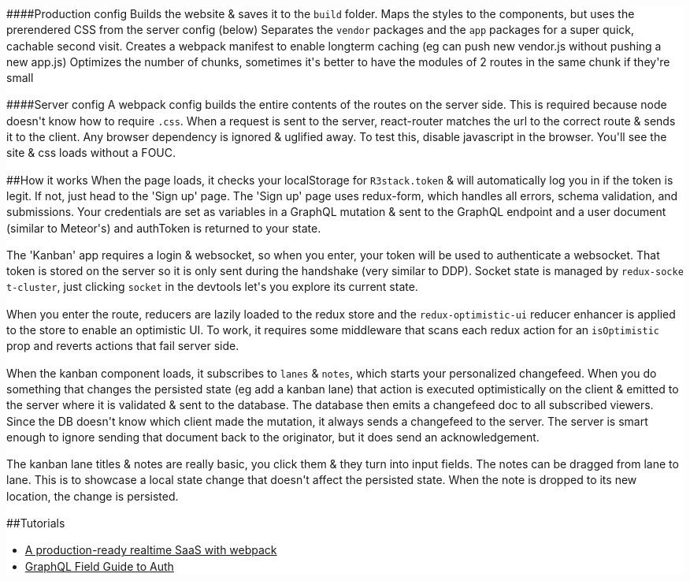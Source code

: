 ####Production config
Builds the website & saves it to the `build` folder.
Maps the styles to the components, but uses the prerendered CSS from the server config (below)
Separates the `vendor` packages and the `app` packages for a super quick, cachable second visit.
Creates a webpack manifest to enable longterm caching (eg can push new vendor.js without pushing a new app.js)
Optimizes the number of chunks, sometimes it's better to have the modules of 2 routes in the same chunk if they're small

####Server config
A webpack config builds the entire contents of the routes on the server side.
This is required because node doesn't know how to require `.css`.
When a request is sent to the server, react-router matches the url to the correct route & sends it to the client.
Any browser dependency is ignored & uglified away.
To test this, disable javascript in the browser. You'll see the site & css loads without a FOUC.

##How it works
When the page loads, it checks your localStorage for `R3stack.token` & will automatically log you in if the token is legit. 
If not, just head to the 'Sign up' page. The 'Sign up' page uses redux-form, which handles all errors, schema validation,
and submissions. Your credentials are set as variables in a GraphQL mutation & sent to the GraphQL endpoint and a user document (similar to Meteor's) and authToken is returned to your state.

The 'Kanban' app requires a login & websocket, so when you enter, your token will be used to authenticate a websocket.
That token is stored on the server so it is only sent during the handshake (very similar to DDP). Socket state is managed
by `redux-socket-cluster`, just clicking `socket` in the devtools let's you explore its current state. 

When you enter the route, reducers are lazily loaded to the redux store and the `redux-optimistic-ui` reducer enhancer is applied to the store to enable an optimistic UI. To work, it requires some middleware that scans each redux action for an `isOptimistic` prop and reverts actions that fail server side.

When the kanban component loads, it subscribes to `lanes` & `notes`, which starts your personalized changefeed.
When you do something that changes the persisted state (eg add a kanban lane) that action is executed
optimistically on the client & emitted to the server where it is validated & sent to the database. 
The database then emits a changefeed doc to all subscribed viewers.
Since the DB doesn't know which client made the mutation, it always sends a changefeed to the server.
The server is smart enough to ignore sending that document back to the originator, but it does send an acknowledgement.

The kanban lane titles & notes are really basic, you click them & they turn into input fields. 
The notes can be dragged from lane to lane. This is to showcase a local state change that doesn't affect the persisted state.
When the note is dropped to its new location, the change is persisted. 

##Tutorials
 - [A production-ready realtime SaaS with webpack](https://medium.com/@matt.krick/a-production-ready-realtime-saas-with-webpack-7b11ba2fa5b0#.bifdf5iz8)
 - [GraphQL Field Guide to Auth](https://medium.com/@matt.krick/graphql-field-guide-to-auth-ead84f657ab#.f3tg2sf3d)
